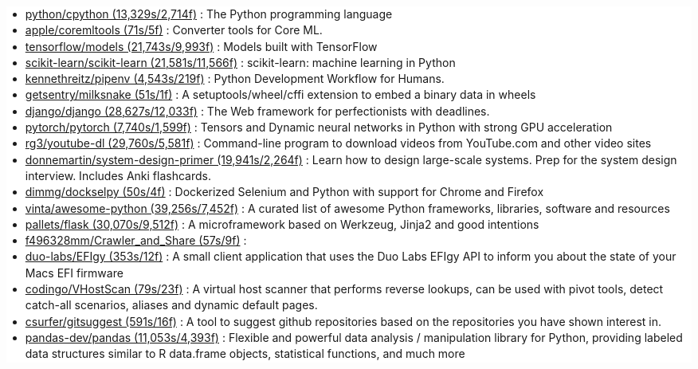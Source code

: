 * [python/cpython (13,329s/2,714f)](https://github.com/python/cpython) : The Python programming language
* [apple/coremltools (71s/5f)](https://github.com/apple/coremltools) : Converter tools for Core ML.
* [tensorflow/models (21,743s/9,993f)](https://github.com/tensorflow/models) : Models built with TensorFlow
* [scikit-learn/scikit-learn (21,581s/11,566f)](https://github.com/scikit-learn/scikit-learn) : scikit-learn: machine learning in Python
* [kennethreitz/pipenv (4,543s/219f)](https://github.com/kennethreitz/pipenv) : Python Development Workflow for Humans.
* [getsentry/milksnake (51s/1f)](https://github.com/getsentry/milksnake) : A setuptools/wheel/cffi extension to embed a binary data in wheels
* [django/django (28,627s/12,033f)](https://github.com/django/django) : The Web framework for perfectionists with deadlines.
* [pytorch/pytorch (7,740s/1,599f)](https://github.com/pytorch/pytorch) : Tensors and Dynamic neural networks in Python with strong GPU acceleration
* [rg3/youtube-dl (29,760s/5,581f)](https://github.com/rg3/youtube-dl) : Command-line program to download videos from YouTube.com and other video sites
* [donnemartin/system-design-primer (19,941s/2,264f)](https://github.com/donnemartin/system-design-primer) : Learn how to design large-scale systems. Prep for the system design interview. Includes Anki flashcards.
* [dimmg/dockselpy (50s/4f)](https://github.com/dimmg/dockselpy) : Dockerized Selenium and Python with support for Chrome and Firefox
* [vinta/awesome-python (39,256s/7,452f)](https://github.com/vinta/awesome-python) : A curated list of awesome Python frameworks, libraries, software and resources
* [pallets/flask (30,070s/9,512f)](https://github.com/pallets/flask) : A microframework based on Werkzeug, Jinja2 and good intentions
* [f496328mm/Crawler_and_Share (57s/9f)](https://github.com/f496328mm/Crawler_and_Share) : 
* [duo-labs/EFIgy (353s/12f)](https://github.com/duo-labs/EFIgy) : A small client application that uses the Duo Labs EFIgy API to inform you about the state of your Macs EFI firmware
* [codingo/VHostScan (79s/23f)](https://github.com/codingo/VHostScan) : A virtual host scanner that performs reverse lookups, can be used with pivot tools, detect catch-all scenarios, aliases and dynamic default pages.
* [csurfer/gitsuggest (591s/16f)](https://github.com/csurfer/gitsuggest) : A tool to suggest github repositories based on the repositories you have shown interest in.
* [pandas-dev/pandas (11,053s/4,393f)](https://github.com/pandas-dev/pandas) : Flexible and powerful data analysis / manipulation library for Python, providing labeled data structures similar to R data.frame objects, statistical functions, and much more
